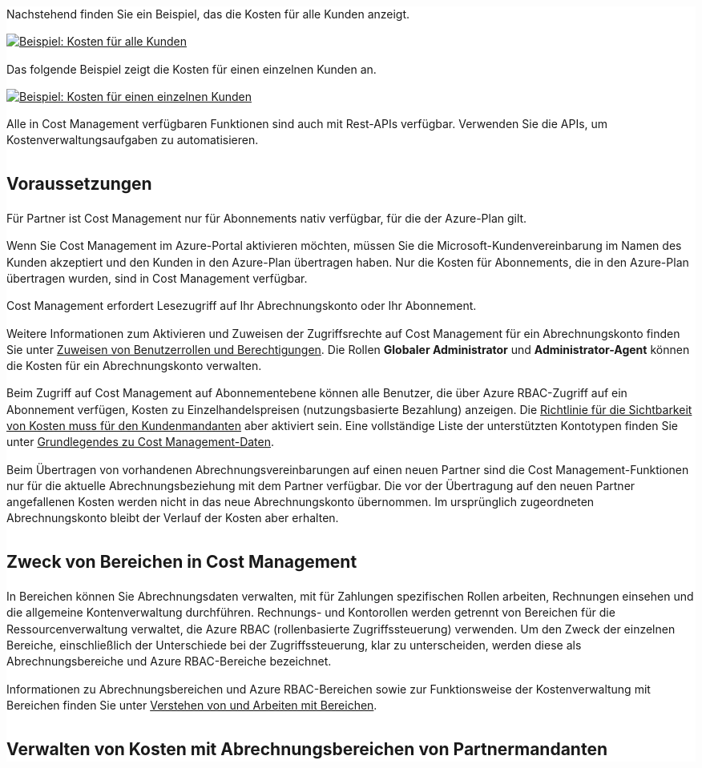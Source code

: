 Nachstehend finden Sie ein Beispiel, das die Kosten für alle Kunden anzeigt.

[![Beispiel: Kosten für alle Kunden](./media/get-started-partners/customer-costs1.png)](./media/get-started-partners/customer-costs1.png#lightbox)

Das folgende Beispiel zeigt die Kosten für einen einzelnen Kunden an.

[![Beispiel: Kosten für einen einzelnen Kunden](./media/get-started-partners/customer-costs2.png)](./media/get-started-partners/customer-costs2.png#lightbox)

Alle in Cost Management verfügbaren Funktionen sind auch mit Rest-APIs verfügbar. Verwenden Sie die APIs, um Kostenverwaltungsaufgaben zu automatisieren.

## <a name="prerequisites"></a>Voraussetzungen

Für Partner ist Cost Management nur für Abonnements nativ verfügbar, für die der Azure-Plan gilt.

Wenn Sie Cost Management im Azure-Portal aktivieren möchten, müssen Sie die Microsoft-Kundenvereinbarung im Namen des Kunden akzeptiert und den Kunden in den Azure-Plan übertragen haben. Nur die Kosten für Abonnements, die in den Azure-Plan übertragen wurden, sind in Cost Management verfügbar.

Cost Management erfordert Lesezugriff auf Ihr Abrechnungskonto oder Ihr Abonnement.

Weitere Informationen zum Aktivieren und Zuweisen der Zugriffsrechte auf Cost Management für ein Abrechnungskonto finden Sie unter [Zuweisen von Benutzerrollen und Berechtigungen](/partner-center/permissions-overview). Die Rollen **Globaler Administrator** und **Administrator-Agent** können die Kosten für ein Abrechnungskonto verwalten.

Beim Zugriff auf Cost Management auf Abonnementebene können alle Benutzer, die über Azure RBAC-Zugriff auf ein Abonnement verfügen, Kosten zu Einzelhandelspreisen (nutzungsbasierte Bezahlung) anzeigen. Die [Richtlinie für die Sichtbarkeit von Kosten muss für den Kundenmandanten](#enable-the-policy-to-view-azure-usage-charges) aber aktiviert sein. Eine vollständige Liste der unterstützten Kontotypen finden Sie unter [Grundlegendes zu Cost Management-Daten](understand-cost-mgt-data.md).

Beim Übertragen von vorhandenen Abrechnungsvereinbarungen auf einen neuen Partner sind die Cost Management-Funktionen nur für die aktuelle Abrechnungsbeziehung mit dem Partner verfügbar. Die vor der Übertragung auf den neuen Partner angefallenen Kosten werden nicht in das neue Abrechnungskonto übernommen. Im ursprünglich zugeordneten Abrechnungskonto bleibt der Verlauf der Kosten aber erhalten.

## <a name="how-cost-management-uses-scopes"></a>Zweck von Bereichen in Cost Management

In Bereichen können Sie Abrechnungsdaten verwalten, mit für Zahlungen spezifischen Rollen arbeiten, Rechnungen einsehen und die allgemeine Kontenverwaltung durchführen. Rechnungs- und Kontorollen werden getrennt von Bereichen für die Ressourcenverwaltung verwaltet, die Azure RBAC (rollenbasierte Zugriffssteuerung) verwenden. Um den Zweck der einzelnen Bereiche, einschließlich der Unterschiede bei der Zugriffssteuerung, klar zu unterscheiden, werden diese als Abrechnungsbereiche und Azure RBAC-Bereiche bezeichnet.

Informationen zu Abrechnungsbereichen und Azure RBAC-Bereichen sowie zur Funktionsweise der Kostenverwaltung mit Bereichen finden Sie unter [Verstehen von und Arbeiten mit Bereichen](understand-work-scopes.md).

## <a name="manage-costs-with-partner-tenant-billing-scopes"></a>Verwalten von Kosten mit Abrechnungsbereichen von Partnermandanten
